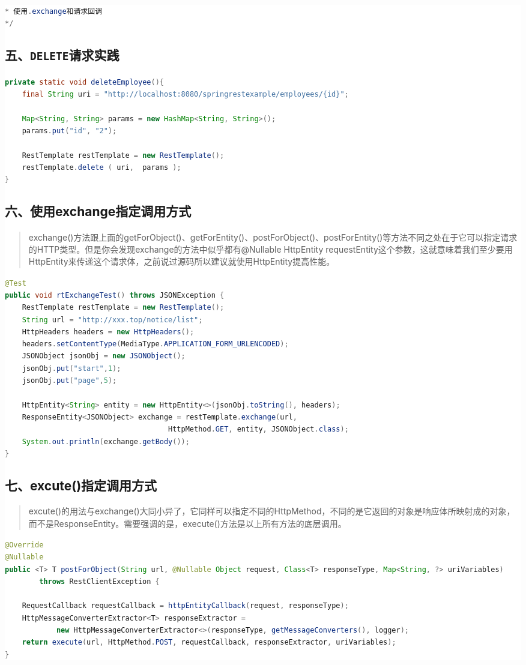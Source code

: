 ```java
* 使用.exchange和请求回调
*/
```

## 五、`DELETE`请求实践
```java
private static void deleteEmployee(){
    final String uri = "http://localhost:8080/springrestexample/employees/{id}";
     
    Map<String, String> params = new HashMap<String, String>();
    params.put("id", "2");
     
    RestTemplate restTemplate = new RestTemplate();
    restTemplate.delete ( uri,  params );
}
```

## 六、使用exchange指定调用方式
> exchange()方法跟上面的getForObject()、getForEntity()、postForObject()、postForEntity()等方法不同之处在于它可以指定请求的HTTP类型。但是你会发现exchange的方法中似乎都有@Nullable HttpEntity requestEntity这个参数，这就意味着我们至少要用HttpEntity来传递这个请求体，之前说过源码所以建议就使用HttpEntity提高性能。

```java
@Test
public void rtExchangeTest() throws JSONException {
    RestTemplate restTemplate = new RestTemplate();
    String url = "http://xxx.top/notice/list";
    HttpHeaders headers = new HttpHeaders();
    headers.setContentType(MediaType.APPLICATION_FORM_URLENCODED);
    JSONObject jsonObj = new JSONObject();
    jsonObj.put("start",1);
    jsonObj.put("page",5);

    HttpEntity<String> entity = new HttpEntity<>(jsonObj.toString(), headers);
    ResponseEntity<JSONObject> exchange = restTemplate.exchange(url,
                                      HttpMethod.GET, entity, JSONObject.class);
    System.out.println(exchange.getBody());
}
```

## 七、excute()指定调用方式
> excute()的用法与exchange()大同小异了，它同样可以指定不同的HttpMethod，不同的是它返回的对象是响应体所映射成的对象，而不是ResponseEntity。需要强调的是，execute()方法是以上所有方法的底层调用。
```java
@Override
@Nullable
public <T> T postForObject(String url, @Nullable Object request, Class<T> responseType, Map<String, ?> uriVariables)
        throws RestClientException {

    RequestCallback requestCallback = httpEntityCallback(request, responseType);
    HttpMessageConverterExtractor<T> responseExtractor =
            new HttpMessageConverterExtractor<>(responseType, getMessageConverters(), logger);
    return execute(url, HttpMethod.POST, requestCallback, responseExtractor, uriVariables);
}
```
